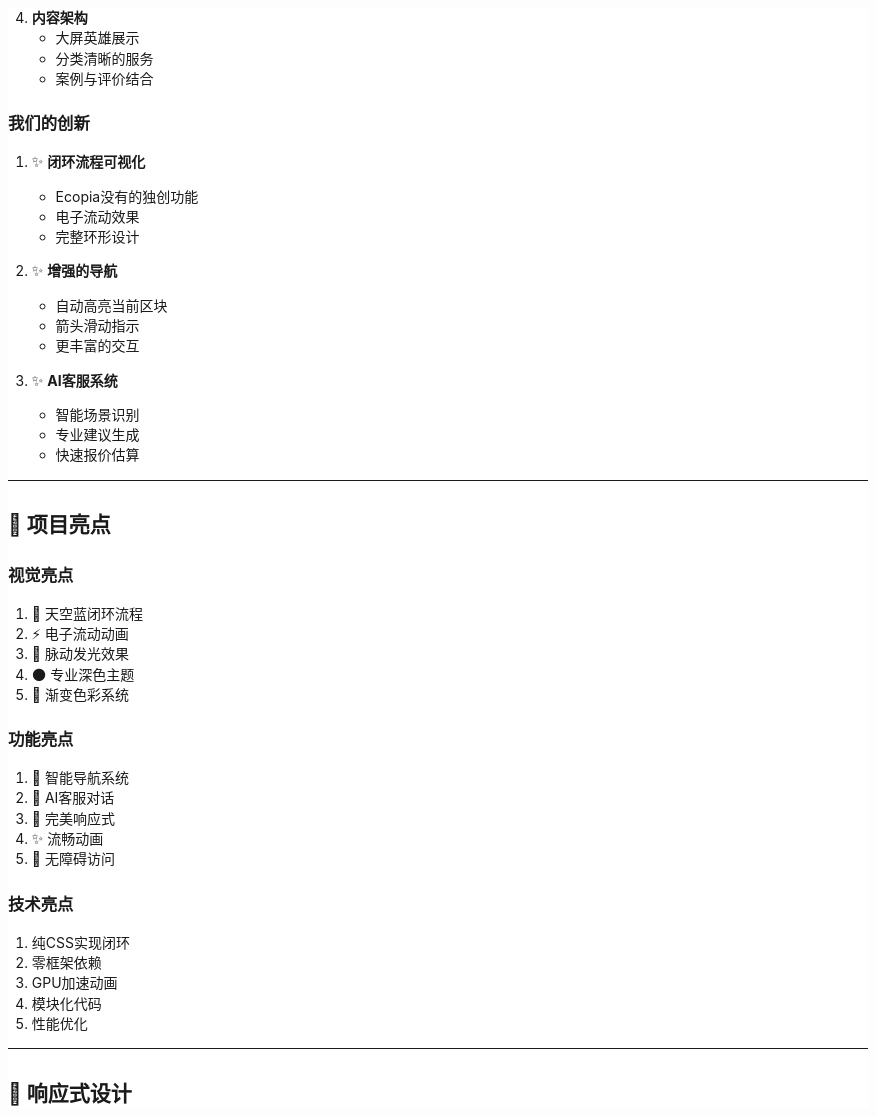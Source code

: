 4. **内容架构**
   - 大屏英雄展示
   - 分类清晰的服务
   - 案例与评价结合

### 我们的创新

1. ✨ **闭环流程可视化**
   - Ecopia没有的独创功能
   - 电子流动效果
   - 完整环形设计

2. ✨ **增强的导航**
   - 自动高亮当前区块
   - 箭头滑动指示
   - 更丰富的交互

3. ✨ **AI客服系统**
   - 智能场景识别
   - 专业建议生成
   - 快速报价估算

---

## 🌟 项目亮点

### 视觉亮点
1. 🔵 天空蓝闭环流程
2. ⚡ 电子流动动画
3. 💫 脉动发光效果
4. 🌑 专业深色主题
5. 🎨 渐变色彩系统

### 功能亮点
1. 🧭 智能导航系统
2. 🤖 AI客服对话
3. 📱 完美响应式
4. ✨ 流畅动画
5. 🎯 无障碍访问

### 技术亮点
1. 纯CSS实现闭环
2. 零框架依赖
3. GPU加速动画
4. 模块化代码
5. 性能优化

---

## 📱 响应式设计
